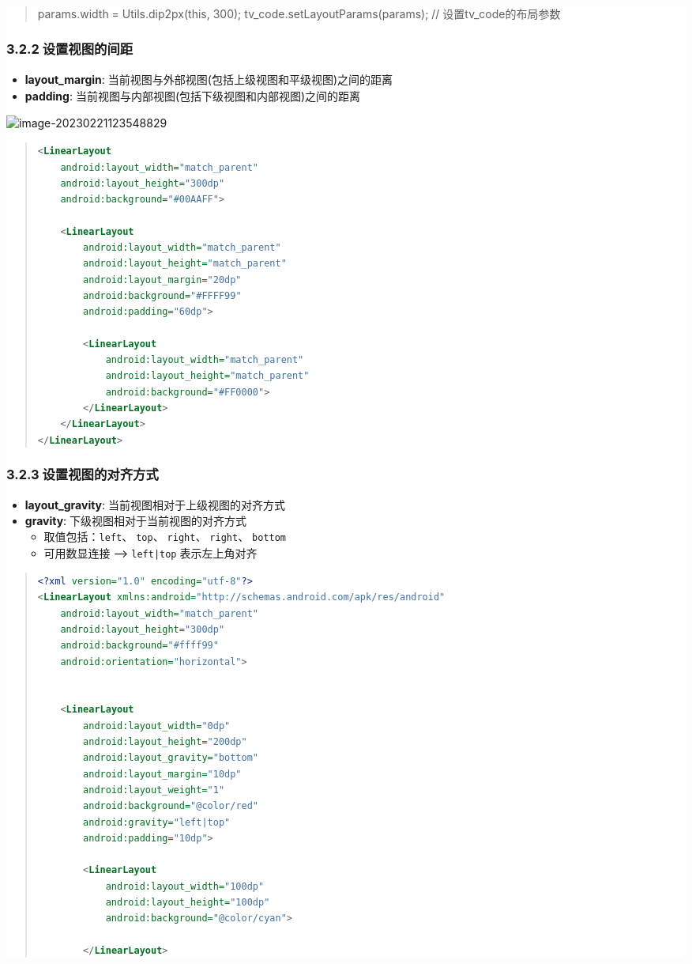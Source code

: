   > params.width = Utils.dip2px(this, 300);
  > tv_code.setLayoutParams(params); // 设置tv_code的布局参数
  > ```

### 3.2.2 设置视图的间距

- **layout_margin**: 当前视图与外部视图(包括上级视图和平级视图)之间的距离
- **padding**: 当前视图与内部视图(包括下级视图和内部视图)之间的距离

![image-20230221123548829](https://s2.loli.net/2023/02/21/CHaxXz3Ptsrfb52.png)

> ```xml
> <LinearLayout 
>     android:layout_width="match_parent"
>     android:layout_height="300dp"
>     android:background="#00AAFF">
>     
>     <LinearLayout
>         android:layout_width="match_parent"
>         android:layout_height="match_parent"
>         android:layout_margin="20dp"
>         android:background="#FFFF99"
>         android:padding="60dp">
> 
>         <LinearLayout
>             android:layout_width="match_parent"
>             android:layout_height="match_parent"
>             android:background="#FF0000">
>         </LinearLayout>
>     </LinearLayout>
> </LinearLayout>
> ```

### 3.2.3 设置视图的对齐方式

- **layout_gravity**: 当前视图相对于上级视图的对齐方式
- **gravity**: 下级视图相对于当前视图的对齐方式
  - 取值包括：`left`、 `top`、 `right`、 `right`、 `bottom`
  - 可用数显连接 —> `left|top` 表示左上角对齐

> ```xml
> <?xml version="1.0" encoding="utf-8"?>
> <LinearLayout xmlns:android="http://schemas.android.com/apk/res/android"
>     android:layout_width="match_parent"
>     android:layout_height="300dp"
>     android:background="#ffff99"
>     android:orientation="horizontal">
> 
>     
>     <LinearLayout
>         android:layout_width="0dp"
>         android:layout_height="200dp"
>         android:layout_gravity="bottom"
>         android:layout_margin="10dp"
>         android:layout_weight="1"
>         android:background="@color/red"
>         android:gravity="left|top"
>         android:padding="10dp">
>         
>         <LinearLayout
>             android:layout_width="100dp"
>             android:layout_height="100dp"
>             android:background="@color/cyan">
> 
>         </LinearLayout>